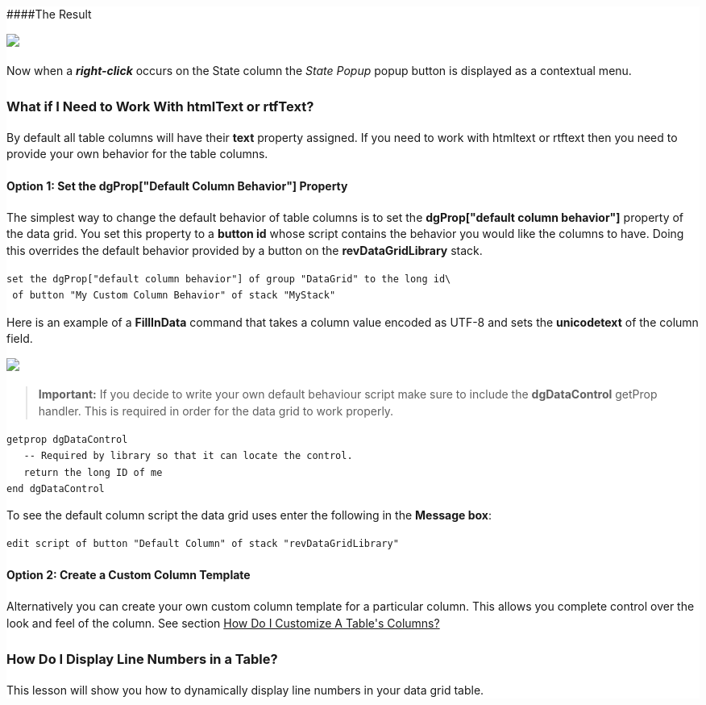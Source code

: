 
####The Result

![](images/media_1262015029410_display.png)

Now when a ***right-click*** occurs on the State column the *State Popup* popup
button is displayed as a contextual menu.

### What if I Need to Work With htmlText or rtfText?

By default all table columns will have their **text** property assigned. If
you need to work with htmltext or rtftext then you need to provide your own
behavior for the table columns.

#### Option 1: Set the dgProp["Default Column Behavior"] Property

The simplest way to change the default behavior of table columns is to
set the **dgProp["default column behavior"]** property of the data grid. You
set this property to a **button id** whose script contains the behavior you
would like the columns to have. Doing this overrides the default
behavior provided by a button on the **revDataGridLibrary** stack.

    set the dgProp["default column behavior"] of group "DataGrid" to the long id\
     of button "My Custom Column Behavior" of stack "MyStack"

Here is an example of a **FillInData** command that takes a column value
encoded as UTF-8 and sets the **unicodetext** of the column field.

![](images/media_1236355544113_display.png)

>**Important:** If you decide to write your own default behaviour script make
sure to include the **dgDataControl** getProp handler. This is required in order for the
data grid to work properly.

    getprop dgDataControl
       -- Required by library so that it can locate the control.
       return the long ID of me
    end dgDataControl

To see the default column script the data grid uses enter the following
in the **Message box**:

    edit script of button "Default Column" of stack "revDataGridLibrary"

#### Option 2: Create a Custom Column Template

Alternatively you can create your own custom column template for a
particular column. This allows you complete control over the look and
feel of the column. See section [How Do I Customize A Table's Columns?](#how-do-i-customize-a-table's-columns)

### How Do I Display Line Numbers in a Table?

This lesson will show you how to dynamically display line numbers in
your data grid table.

